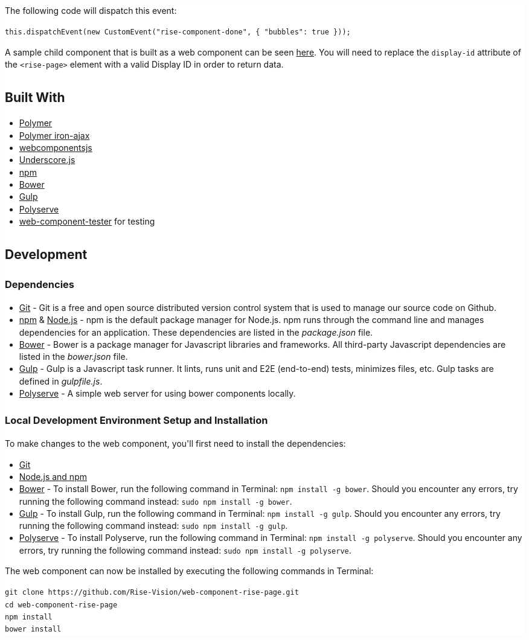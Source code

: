 The following code will dispatch this event:
```
this.dispatchEvent(new CustomEvent("rise-component-done", { "bubbles": true }));
```

A sample child component that is built as a web component can be seen [here](https://github.com/Rise-Vision/web-component-rise-page/blob/master/demo-component.html). You will need to replace the `display-id` attribute of the `<rise-page>` element with a valid Display ID in order to return data.

## Built With
- [Polymer](https://www.polymer-project.org/)
- [Polymer iron-ajax](https://elements.polymer-project.org/elements/iron-ajax)
- [webcomponentsjs](https://github.com/webcomponents/webcomponentsjs)
- [Underscore.js](http://underscorejs.org/)
- [npm](https://www.npmjs.org)
- [Bower](http://bower.io/)
- [Gulp](http://gulpjs.com/)
- [Polyserve](https://www.npmjs.com/package/polyserve)
- [web-component-tester](https://github.com/Polymer/web-component-tester) for testing

## Development

### Dependencies
* [Git](http://git-scm.com/) - Git is a free and open source distributed version control system that is used to manage our source code on Github.
* [npm](https://www.npmjs.org/) & [Node.js](http://nodejs.org/) - npm is the default package manager for Node.js. npm runs through the command line and manages dependencies for an application. These dependencies are listed in the _package.json_ file.
* [Bower](http://bower.io/) - Bower is a package manager for Javascript libraries and frameworks. All third-party Javascript dependencies are listed in the _bower.json_ file.
* [Gulp](http://gulpjs.com/) - Gulp is a Javascript task runner. It lints, runs unit and E2E (end-to-end) tests, minimizes files, etc. Gulp tasks are defined in _gulpfile.js_.
* [Polyserve](https://www.npmjs.com/package/polyserve) - A simple web server for using bower components locally.

### Local Development Environment Setup and Installation
To make changes to the web component, you'll first need to install the dependencies:

- [Git](http://git-scm.com/book/en/v2/Getting-Started-Installing-Git)
- [Node.js and npm](http://blog.nodeknockout.com/post/65463770933/how-to-install-node-js-and-npm)
- [Bower](http://bower.io/#install-bower) - To install Bower, run the following command in Terminal: `npm install -g bower`. Should you encounter any errors, try running the following command instead: `sudo npm install -g bower`.
- [Gulp](https://github.com/gulpjs/gulp/blob/master/docs/getting-started.md) - To install Gulp, run the following command in Terminal: `npm install -g gulp`. Should you encounter any errors, try running the following command instead: `sudo npm install -g gulp`.
- [Polyserve](https://www.npmjs.com/package/polyserve) - To install Polyserve, run the following command in Terminal: `npm install -g polyserve`. Should you encounter any errors, try running the following command instead: `sudo npm install -g polyserve`.

The web component can now be installed by executing the following commands in Terminal:
```
git clone https://github.com/Rise-Vision/web-component-rise-page.git
cd web-component-rise-page
npm install
bower install
```
